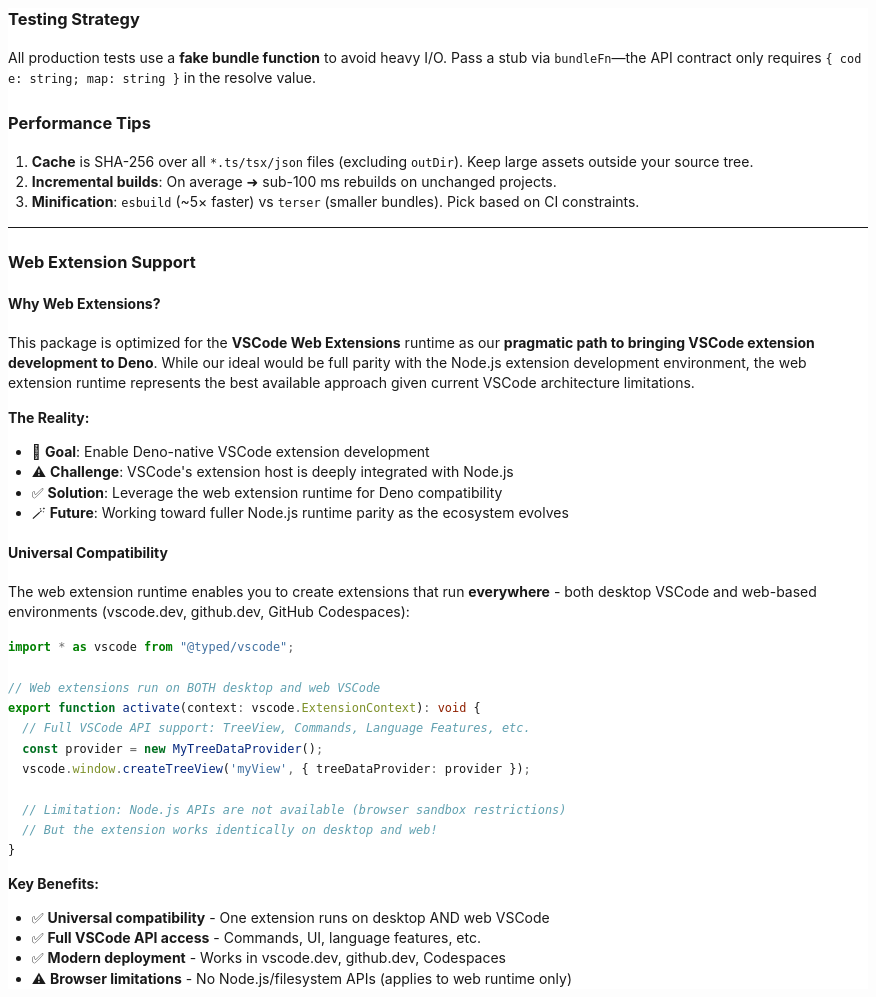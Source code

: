 ### Testing Strategy

All production tests use a **fake bundle function** to avoid heavy I/O. Pass a stub via `bundleFn`—the API contract only requires `{ code: string; map: string }` in the resolve value.

### Performance Tips

1. **Cache** is SHA-256 over all `*.ts/tsx/json` files (excluding `outDir`). Keep large assets outside your source tree.
2. **Incremental builds**: On average ➜ sub-100 ms rebuilds on unchanged projects.
3. **Minification**: `esbuild` (~5× faster) vs `terser` (smaller bundles). Pick based on CI constraints.

---

### Web Extension Support

#### Why Web Extensions?

This package is optimized for the **VSCode Web Extensions** runtime as our **pragmatic path to bringing VSCode extension development to Deno**. While our ideal would be full parity with the Node.js extension development environment, the web extension runtime represents the best available approach given current VSCode architecture limitations.

**The Reality:**

* 🎯 **Goal**: Enable Deno-native VSCode extension development
* ⚠️ **Challenge**: VSCode's extension host is deeply integrated with Node.js
* ✅ **Solution**: Leverage the web extension runtime for Deno compatibility
* 🪄 **Future**: Working toward fuller Node.js runtime parity as the ecosystem evolves

#### Universal Compatibility

The web extension runtime enables you to create extensions that run **everywhere** - both desktop VSCode and web-based environments (vscode.dev, github.dev, GitHub Codespaces):

```typescript
import * as vscode from "@typed/vscode";

// Web extensions run on BOTH desktop and web VSCode
export function activate(context: vscode.ExtensionContext): void {
  // Full VSCode API support: TreeView, Commands, Language Features, etc.
  const provider = new MyTreeDataProvider();
  vscode.window.createTreeView('myView', { treeDataProvider: provider });
  
  // Limitation: Node.js APIs are not available (browser sandbox restrictions)
  // But the extension works identically on desktop and web!
}
```

**Key Benefits:**

* ✅ **Universal compatibility** - One extension runs on desktop AND web VSCode
* ✅ **Full VSCode API access** - Commands, UI, language features, etc.
* ✅ **Modern deployment** - Works in vscode.dev, github.dev, Codespaces
* ⚠️ **Browser limitations** - No Node.js/filesystem APIs (applies to web runtime only)
